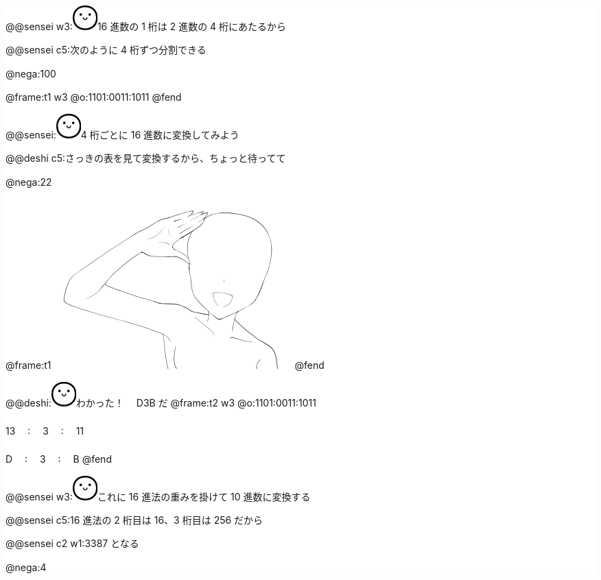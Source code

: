@@sensei w3:![](media/chara/face001.png)16 進数の 1 桁は 2 進数の 4 桁にあたるから

@@sensei c5:次のように 4 桁ずつ分割できる

@nega:100

@frame:t1 w3
@o:1101:0011:1011
@fend

@@sensei:![](media/chara/face001.png)4 桁ごとに 16 進数に変換してみよう

@@deshi c5:さっきの表を見て変換するから、ちょっと待ってて

@nega:22

@frame:t1
![](media/chara/0106_01k.png)
@fend

@@deshi:![](media/chara/face001.png)わかった！　 D3B だ
@frame:t2 w3
@o:1101:0011:1011<br><br>13 　:　 3 　:　 11<br><br>D 　:　 3 　:　 B
@fend

@@sensei w3:![](media/chara/face001.png)これに 16 進法の重みを掛けて 10 進数に変換する

@@sensei c5:16 進法の 2 桁目は 16、3 桁目は 256 だから

@@sensei c2 w1:3387 となる

@nega:4
